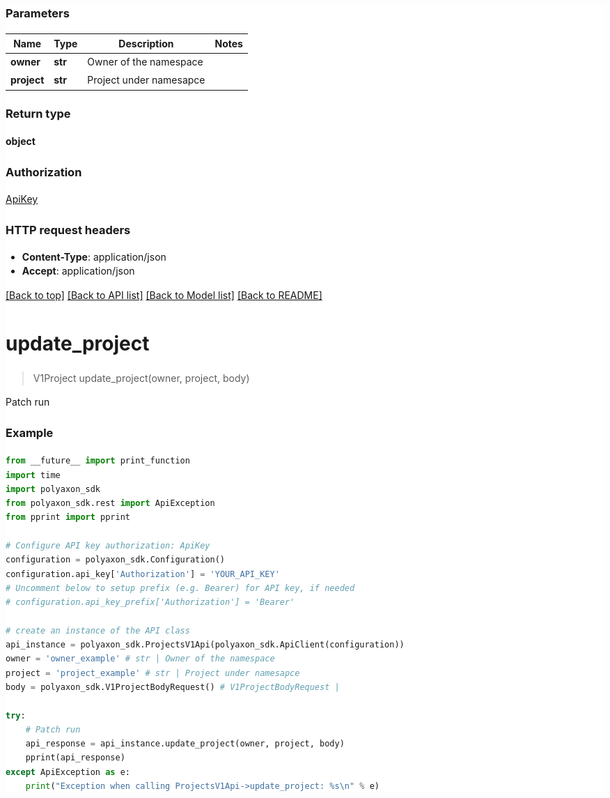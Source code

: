 ### Parameters

Name | Type | Description  | Notes
------------- | ------------- | ------------- | -------------
 **owner** | **str**| Owner of the namespace | 
 **project** | **str**| Project under namesapce | 

### Return type

**object**

### Authorization

[ApiKey](../README.md#ApiKey)

### HTTP request headers

 - **Content-Type**: application/json
 - **Accept**: application/json

[[Back to top]](#) [[Back to API list]](../README.md#documentation-for-api-endpoints) [[Back to Model list]](../README.md#documentation-for-models) [[Back to README]](../README.md)

# **update_project**
> V1Project update_project(owner, project, body)

Patch run

### Example
```python
from __future__ import print_function
import time
import polyaxon_sdk
from polyaxon_sdk.rest import ApiException
from pprint import pprint

# Configure API key authorization: ApiKey
configuration = polyaxon_sdk.Configuration()
configuration.api_key['Authorization'] = 'YOUR_API_KEY'
# Uncomment below to setup prefix (e.g. Bearer) for API key, if needed
# configuration.api_key_prefix['Authorization'] = 'Bearer'

# create an instance of the API class
api_instance = polyaxon_sdk.ProjectsV1Api(polyaxon_sdk.ApiClient(configuration))
owner = 'owner_example' # str | Owner of the namespace
project = 'project_example' # str | Project under namesapce
body = polyaxon_sdk.V1ProjectBodyRequest() # V1ProjectBodyRequest | 

try:
    # Patch run
    api_response = api_instance.update_project(owner, project, body)
    pprint(api_response)
except ApiException as e:
    print("Exception when calling ProjectsV1Api->update_project: %s\n" % e)
```

